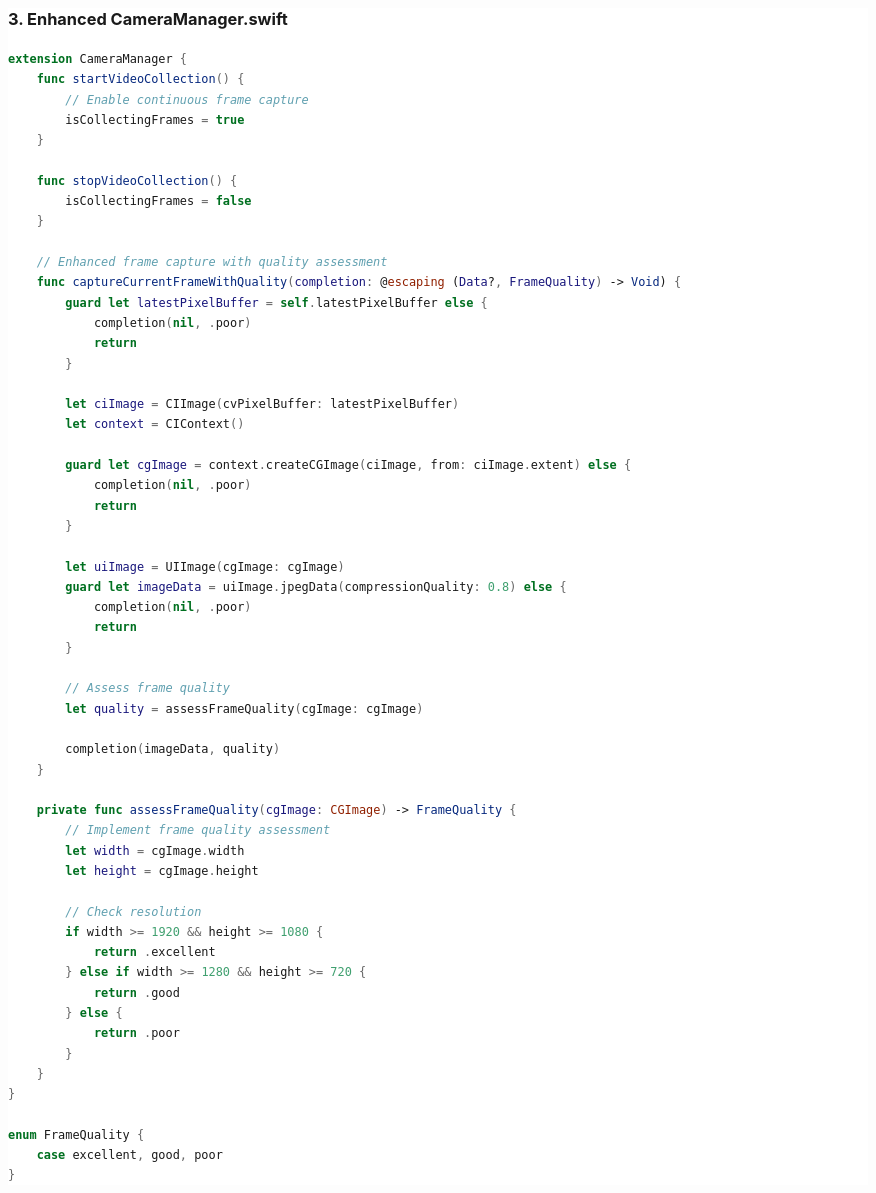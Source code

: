### **3. Enhanced CameraManager.swift**

```swift
extension CameraManager {
    func startVideoCollection() {
        // Enable continuous frame capture
        isCollectingFrames = true
    }
    
    func stopVideoCollection() {
        isCollectingFrames = false
    }
    
    // Enhanced frame capture with quality assessment
    func captureCurrentFrameWithQuality(completion: @escaping (Data?, FrameQuality) -> Void) {
        guard let latestPixelBuffer = self.latestPixelBuffer else {
            completion(nil, .poor)
            return
        }
        
        let ciImage = CIImage(cvPixelBuffer: latestPixelBuffer)
        let context = CIContext()
        
        guard let cgImage = context.createCGImage(ciImage, from: ciImage.extent) else {
            completion(nil, .poor)
            return
        }
        
        let uiImage = UIImage(cgImage: cgImage)
        guard let imageData = uiImage.jpegData(compressionQuality: 0.8) else {
            completion(nil, .poor)
            return
        }
        
        // Assess frame quality
        let quality = assessFrameQuality(cgImage: cgImage)
        
        completion(imageData, quality)
    }
    
    private func assessFrameQuality(cgImage: CGImage) -> FrameQuality {
        // Implement frame quality assessment
        let width = cgImage.width
        let height = cgImage.height
        
        // Check resolution
        if width >= 1920 && height >= 1080 {
            return .excellent
        } else if width >= 1280 && height >= 720 {
            return .good
        } else {
            return .poor
        }
    }
}

enum FrameQuality {
    case excellent, good, poor
}
```
